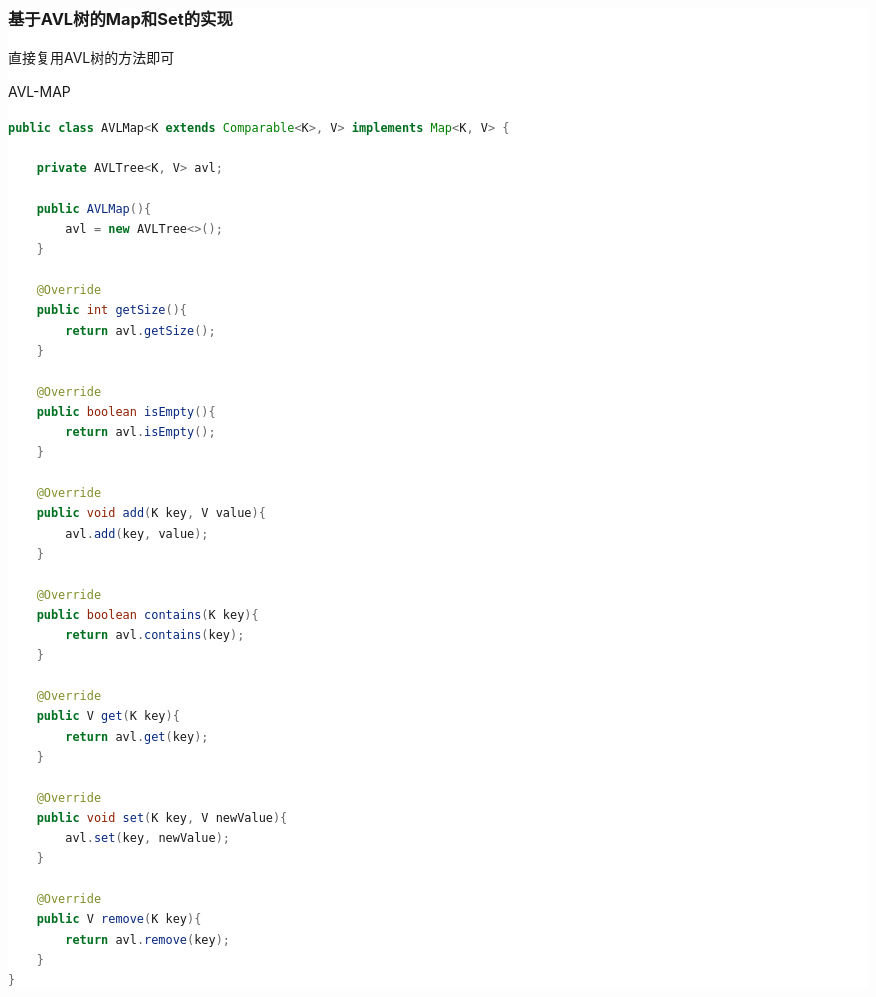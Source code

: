 

### 基于AVL树的Map和Set的实现

直接复用AVL树的方法即可

AVL-MAP

```java
public class AVLMap<K extends Comparable<K>, V> implements Map<K, V> {

    private AVLTree<K, V> avl;

    public AVLMap(){
        avl = new AVLTree<>();
    }

    @Override
    public int getSize(){
        return avl.getSize();
    }

    @Override
    public boolean isEmpty(){
        return avl.isEmpty();
    }

    @Override
    public void add(K key, V value){
        avl.add(key, value);
    }

    @Override
    public boolean contains(K key){
        return avl.contains(key);
    }

    @Override
    public V get(K key){
        return avl.get(key);
    }

    @Override
    public void set(K key, V newValue){
        avl.set(key, newValue);
    }

    @Override
    public V remove(K key){
        return avl.remove(key);
    }
}

```
